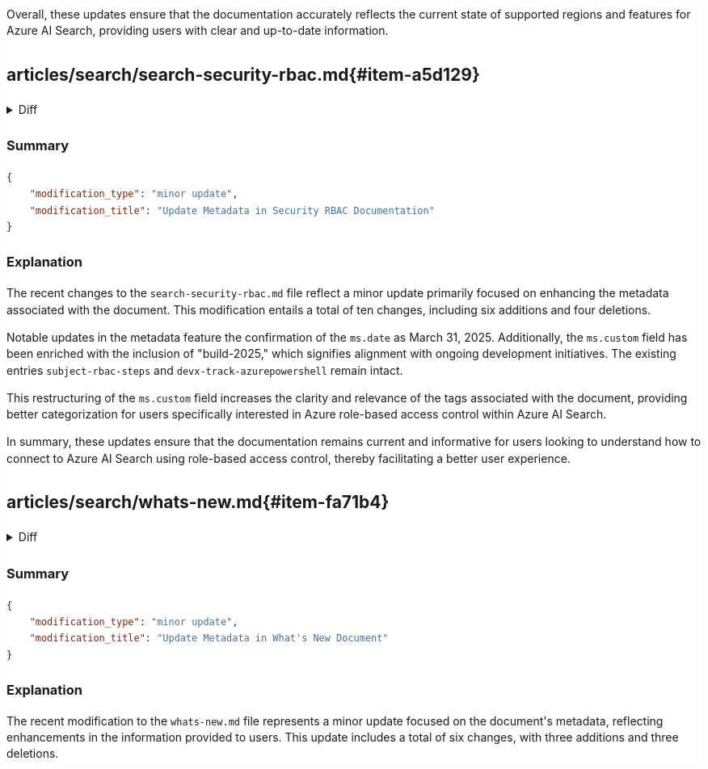 Overall, these updates ensure that the documentation accurately reflects the current state of supported regions and features for Azure AI Search, providing users with clear and up-to-date information.

## articles/search/search-security-rbac.md{#item-a5d129}

<details><summary>Diff</summary></details>

### Summary

```json
{
    "modification_type": "minor update",
    "modification_title": "Update Metadata in Security RBAC Documentation"
}
```

### Explanation
The recent changes to the `search-security-rbac.md` file reflect a minor update primarily focused on enhancing the metadata associated with the document. This modification entails a total of ten changes, including six additions and four deletions.

Notable updates in the metadata feature the confirmation of the `ms.date` as March 31, 2025. Additionally, the `ms.custom` field has been enriched with the inclusion of "build-2025," which signifies alignment with ongoing development initiatives. The existing entries `subject-rbac-steps` and `devx-track-azurepowershell` remain intact.

This restructuring of the `ms.custom` field increases the clarity and relevance of the tags associated with the document, providing better categorization for users specifically interested in Azure role-based access control within Azure AI Search.

In summary, these updates ensure that the documentation remains current and informative for users looking to understand how to connect to Azure AI Search using role-based access control, thereby facilitating a better user experience.

## articles/search/whats-new.md{#item-fa71b4}

<details><summary>Diff</summary></details>

### Summary

```json
{
    "modification_type": "minor update",
    "modification_title": "Update Metadata in What's New Document"
}
```

### Explanation
The recent modification to the `whats-new.md` file represents a minor update focused on the document's metadata, reflecting enhancements in the information provided to users. This update includes a total of six changes, with three additions and three deletions.
